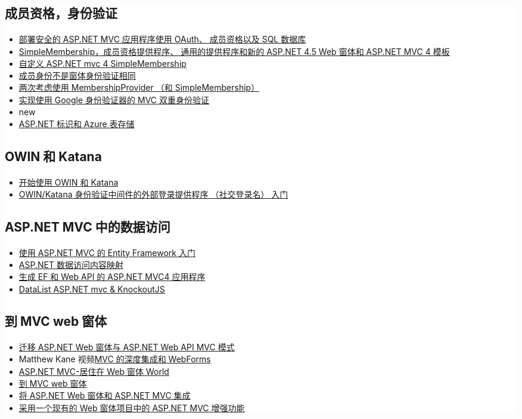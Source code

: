 <a id="Membership"></a>

## <a name="membership-authentication"></a>成员资格，身份验证

- [部署安全的 ASP.NET MVC 应用程序使用 OAuth、 成员资格以及 SQL 数据库](https://blogs.msdn.com/b/webdev/archive/2013/03/12/deploy-a-secure-asp-net-mvc-application-with-oauth-membership-and-sql-database.aspx)
- [SimpleMembership，成员资格提供程序、 通用的提供程序和新的 ASP.NET 4.5 Web 窗体和 ASP.NET MVC 4 模板](https://weblogs.asp.net/jgalloway/archive/2012/08/29/simplemembership-membership-providers-universal-providers-and-the-new-asp-net-4-5-web-forms-and-asp-net-mvc-4-templates.aspx)
- [自定义 ASP.NET mvc 4 SimpleMembership](https://weblogs.asp.net/thangchung/archive/2012/11/15/customize-the-simplemembership-in-asp-net-mvc-4-0.aspx)
- [成员身份不是窗体身份验证相同](http://brockallen.com/2012/06/04/membership-is-not-the-same-as-forms-authentication/)
- [两次考虑使用 MembershipProvider （和 SimpleMembership）](http://brockallen.com/2012/09/02/think-twice-about-using-membershipprovider-and-simplemembership/)
- [实现使用 Google 身份验证器的 MVC 双重身份验证](http://www.codeproject.com/Articles/403355/Implementing-MVC-Two-Factor-Authentication-with-Go)
- new
- [ASP.NET 标识和 Azure 表存储](https://blogs.msdn.com/b/stuartleeks/archive/2014/01/15/asp-net-identity-and-windows-azure-table-storage.aspx)

<a id="OWIN"></a>

## <a name="owin-and-katana"></a>OWIN 和 Katana

- [开始使用 OWIN 和 Katana](../../../aspnet/overview/owin-and-katana/getting-started-with-owin-and-katana.md)
- [OWIN/Katana 身份验证中间件的外部登录提供程序 （社交登录名） 入门](http://brockallen.com/2014/01/09/a-primer-on-external-login-providers-social-logins-with-owinkatana-authentication-middleware/)

<a id="dataAccess"></a>

## <a name="data-access-in-aspnet-mvc"></a>ASP.NET MVC 中的数据访问

- [使用 ASP.NET MVC 的 Entity Framework 入门](getting-started-with-ef-using-mvc/creating-an-entity-framework-data-model-for-an-asp-net-mvc-application.md)
- [ASP.NET 数据访问内容映射](https://msdn.microsoft.com/library/6759sth4.aspx)
- [生成 EF 和 Web API 的 ASP.NET MVC4 应用程序](http://net.tutsplus.com/tutorials/building-an-asp-net-mvc4-application-with-ef-and-webapi/)
- [DataList ASP.NET mvc &amp; KnockoutJS](http://www.devcurry.com/2013/04/datalist-in-aspnet-mvc-knockoutjs.html)

<a id="WF2MGC"></a>

## <a name="web-forms-to-mvc"></a>到 MVC web 窗体

- [迁移 ASP.NET Web 窗体与 ASP.NET Web API MVC 模式](https://msdn.microsoft.com/magazine/jj991978.aspx)
- Matthew Kane 视频[MVC 的深度集成和 WebForms](https://channel9.msdn.com/Events/aspConf/aspConf/Deep-Integration-of-MVC-and-WebForms)
- [ASP.NET MVC-居住在 Web 窗体 World](http://www.eworldui.net/blog/post/2008/05/09/ASPNET-MVC-Living-in-a-Web-Forms-World.aspx)
- [到 MVC web 窗体](http://www.davepaquette.com/archive/2013/12/30/so-you-inherited-an-asp-net-web-forms-application.aspx)
- [将 ASP.NET Web 窗体和 ASP.NET MVC 集成](http://rachelappel.com/integrating-aspnet-web-forms-and-aspnetmvc)
- [采用一个现有的 Web 窗体项目中的 ASP.NET MVC 增强功能](http://www.devcurry.com/2013/05/adopting-aspnet-mvc-enhancements-in.html)
